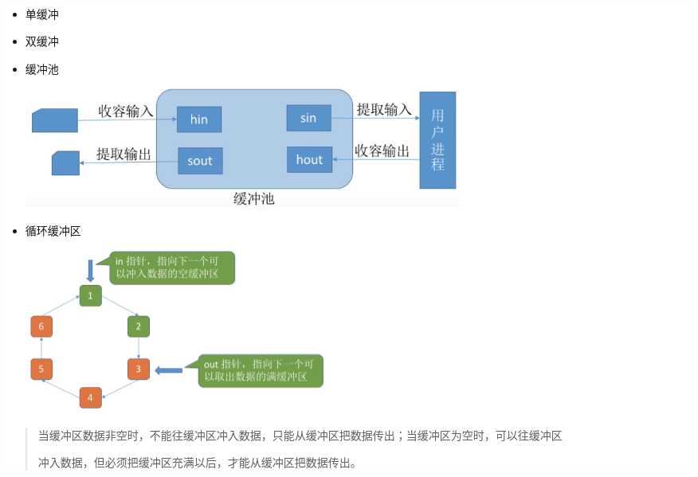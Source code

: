 * 单缓冲

* 双缓冲

* 缓冲池

  <img src="images/Snipaste_2020-08-27_15-15-24.png" style="zoom: 67%;" />

* 循环缓冲区

  <img src="images/Snipaste_2020-08-27_15-13-09.png" style="zoom: 50%;" />

> 当缓冲区数据非空时，不能往缓冲区冲入数据，只能从缓冲区把数据传出；当缓冲区为空时，可以往缓冲区
>
> 冲入数据，但必须把缓冲区充满以后，才能从缓冲区把数据传出。